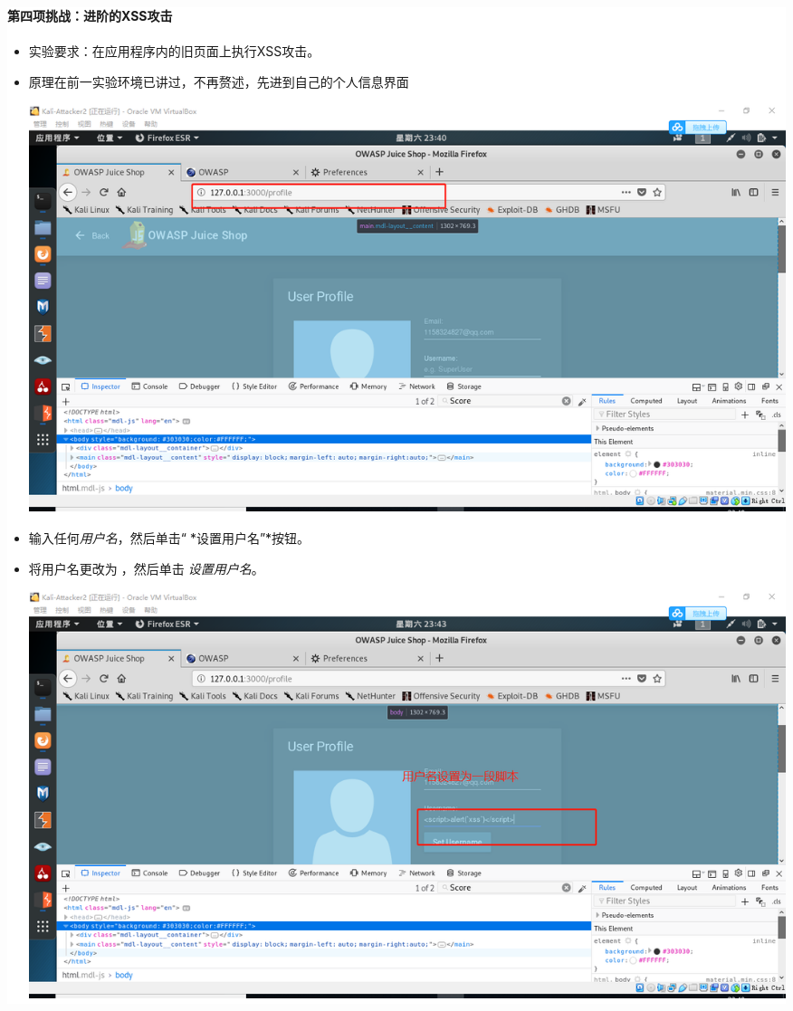 

#### 第四项挑战：进阶的XSS攻击

+ 实验要求：在应用程序内的旧页面上执行XSS攻击。 

+ 原理在前一实验环境已讲过，不再赘述，先进到自己的个人信息界面

  ![](./image/个人资料.png)

+  输入任何*用户名*，然后单击“ *设置用户名”*按钮。 

+ 将用户名更改为  <script>alert(`xss`)</script>  ，然后单击 *设置用户名*。

  ![](./image/脚本.png)
